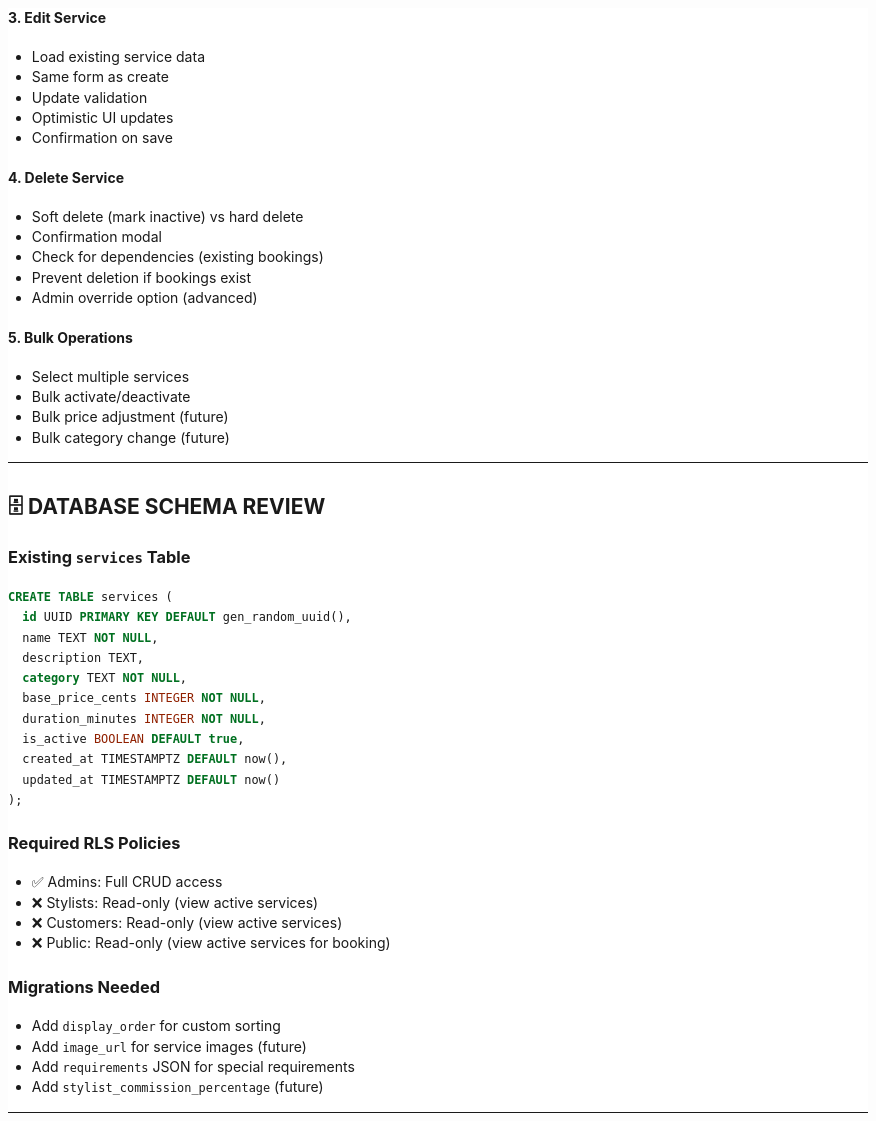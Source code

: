 #### 3. Edit Service
- Load existing service data
- Same form as create
- Update validation
- Optimistic UI updates
- Confirmation on save

#### 4. Delete Service
- Soft delete (mark inactive) vs hard delete
- Confirmation modal
- Check for dependencies (existing bookings)
- Prevent deletion if bookings exist
- Admin override option (advanced)

#### 5. Bulk Operations
- Select multiple services
- Bulk activate/deactivate
- Bulk price adjustment (future)
- Bulk category change (future)

---

## 🗄️ DATABASE SCHEMA REVIEW

### Existing `services` Table

```sql
CREATE TABLE services (
  id UUID PRIMARY KEY DEFAULT gen_random_uuid(),
  name TEXT NOT NULL,
  description TEXT,
  category TEXT NOT NULL,
  base_price_cents INTEGER NOT NULL,
  duration_minutes INTEGER NOT NULL,
  is_active BOOLEAN DEFAULT true,
  created_at TIMESTAMPTZ DEFAULT now(),
  updated_at TIMESTAMPTZ DEFAULT now()
);
```

### Required RLS Policies
- ✅ Admins: Full CRUD access
- ❌ Stylists: Read-only (view active services)
- ❌ Customers: Read-only (view active services)
- ❌ Public: Read-only (view active services for booking)

### Migrations Needed
- Add `display_order` for custom sorting
- Add `image_url` for service images (future)
- Add `requirements` JSON for special requirements
- Add `stylist_commission_percentage` (future)

---